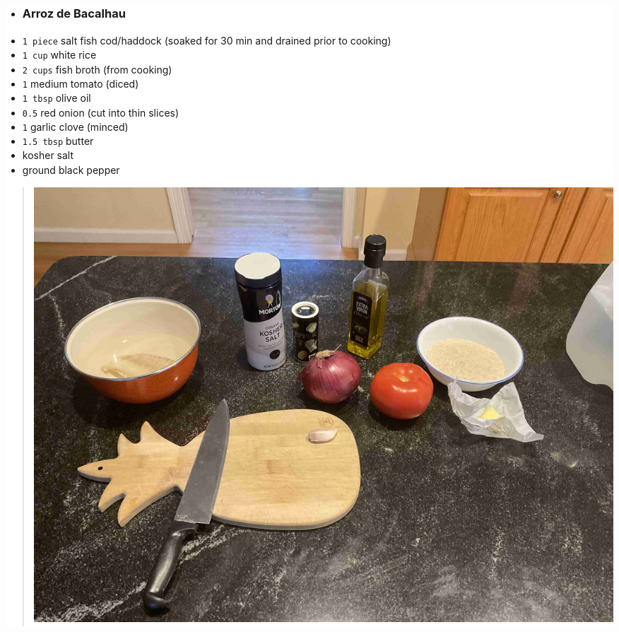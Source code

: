 
- ### Arroz de Bacalhau
- `1 piece` salt fish cod/haddock (soaked for 30 min and drained prior to cooking)
- `1 cup` white rice 
- `2 cups` fish broth (from cooking)
- `1` medium tomato (diced)
- `1 tbsp` olive oil
- `0.5` red onion (cut into thin slices)
- `1` garlic clove (minced)
- `1.5 tbsp` butter
- kosher salt
- ground black pepper

> <img src="bacalhau4.jpg" width="100%" ></img>
>